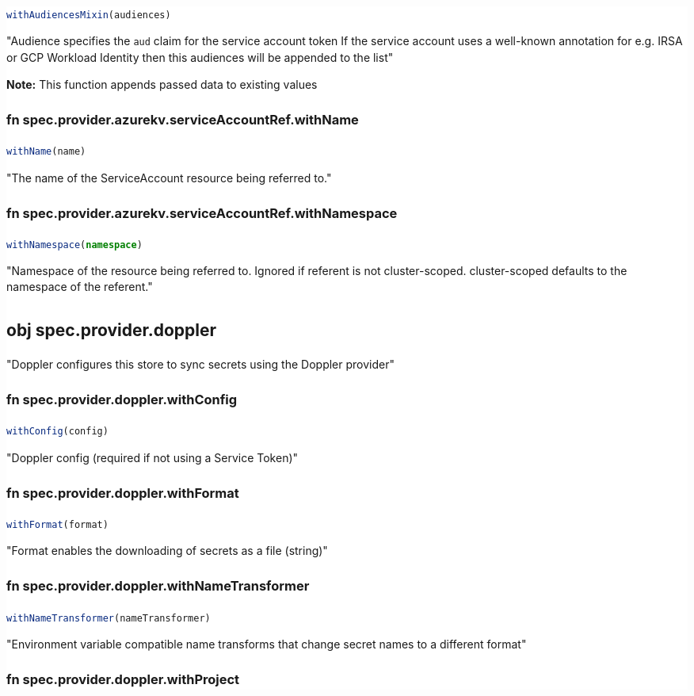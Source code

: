```ts
withAudiencesMixin(audiences)
```

"Audience specifies the `aud` claim for the service account token If the service account uses a well-known annotation for e.g. IRSA or GCP Workload Identity then this audiences will be appended to the list"

**Note:** This function appends passed data to existing values

### fn spec.provider.azurekv.serviceAccountRef.withName

```ts
withName(name)
```

"The name of the ServiceAccount resource being referred to."

### fn spec.provider.azurekv.serviceAccountRef.withNamespace

```ts
withNamespace(namespace)
```

"Namespace of the resource being referred to. Ignored if referent is not cluster-scoped. cluster-scoped defaults to the namespace of the referent."

## obj spec.provider.doppler

"Doppler configures this store to sync secrets using the Doppler provider"

### fn spec.provider.doppler.withConfig

```ts
withConfig(config)
```

"Doppler config (required if not using a Service Token)"

### fn spec.provider.doppler.withFormat

```ts
withFormat(format)
```

"Format enables the downloading of secrets as a file (string)"

### fn spec.provider.doppler.withNameTransformer

```ts
withNameTransformer(nameTransformer)
```

"Environment variable compatible name transforms that change secret names to a different format"

### fn spec.provider.doppler.withProject
